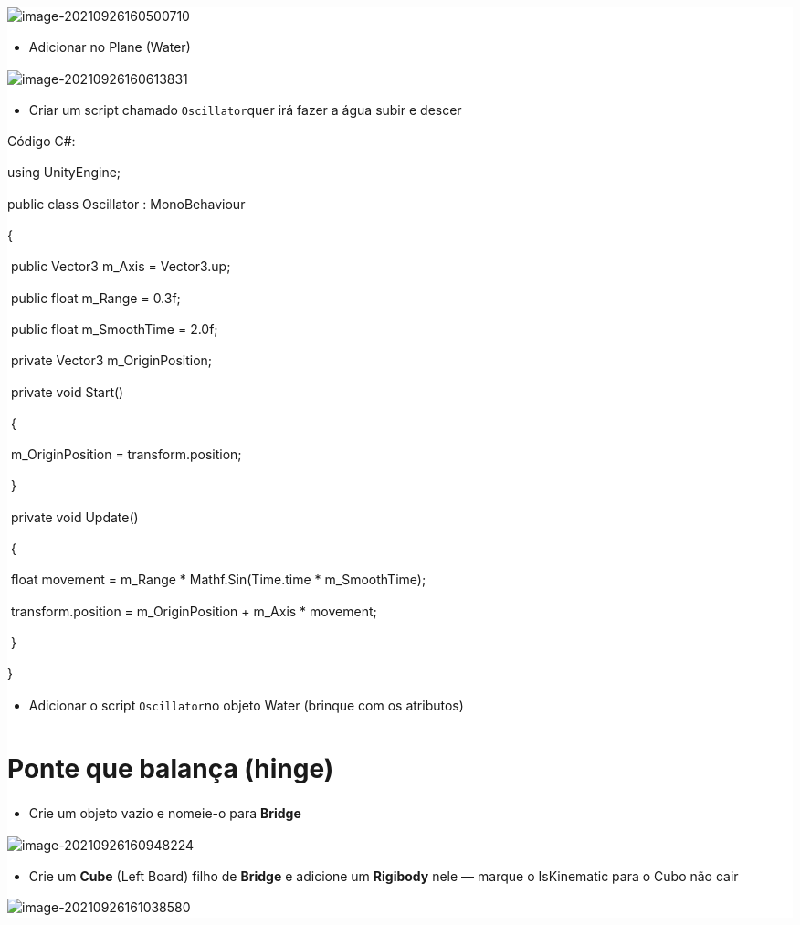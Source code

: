 

![image-20210926160500710](C:\Users\oijkn_000\AppData\Roaming\Typora\typora-user-images\image-20210926160500710.png)



- Adicionar no Plane (Water)

![image-20210926160613831](C:\Users\oijkn_000\AppData\Roaming\Typora\typora-user-images\image-20210926160613831.png)

- Criar um script chamado `Oscillator`quer irá fazer a água subir e descer

Código C#:

using UnityEngine;

public class Oscillator : MonoBehaviour

{

​	public Vector3 m_Axis = Vector3.up;

​	public float m_Range = 0.3f;

​	public float m_SmoothTime = 2.0f;

​	private Vector3 m_OriginPosition;



​	private void Start()

​	{

​		m_OriginPosition = transform.position;

​	}

​	private void Update()

​	{

​		float movement = m_Range * Mathf.Sin(Time.time * m_SmoothTime);

​		transform.position = m_OriginPosition + m_Axis * movement;

​	}

}

- Adicionar o script `Oscillator`no objeto Water (brinque com os atributos)

# Ponte que balança (hinge)

- Crie um objeto vazio e nomeie-o para **Bridge**

![image-20210926160948224](C:\Users\oijkn_000\AppData\Roaming\Typora\typora-user-images\image-20210926160948224.png)

- Crie um **Cube** (Left Board) filho de **Bridge** e adicione um **Rigibody** nele — marque o IsKinematic para o Cubo não cair

![image-20210926161038580](C:\Users\oijkn_000\AppData\Roaming\Typora\typora-user-images\image-20210926161038580.png)
